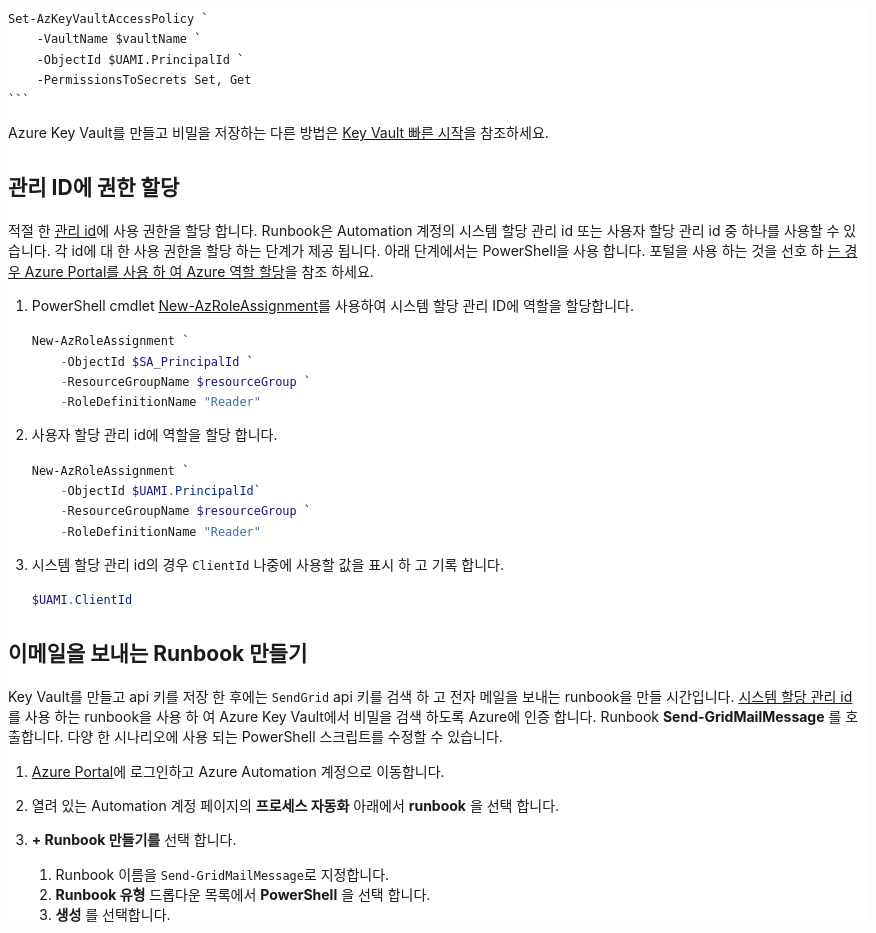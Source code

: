     Set-AzKeyVaultAccessPolicy `
        -VaultName $vaultName `
        -ObjectId $UAMI.PrincipalId `
        -PermissionsToSecrets Set, Get
    ```

   Azure Key Vault를 만들고 비밀을 저장하는 다른 방법은 [Key Vault 빠른 시작](../key-vault/index.yml)을 참조하세요.

## <a name="assign-permissions-to-managed-identities"></a>관리 ID에 권한 할당

적절 한 [관리 id](./automation-security-overview.md#managed-identities-preview)에 사용 권한을 할당 합니다. Runbook은 Automation 계정의 시스템 할당 관리 id 또는 사용자 할당 관리 id 중 하나를 사용할 수 있습니다. 각 id에 대 한 사용 권한을 할당 하는 단계가 제공 됩니다. 아래 단계에서는 PowerShell을 사용 합니다. 포털을 사용 하는 것을 선호 하 [는 경우 Azure Portal를 사용 하 여 Azure 역할 할당](./../role-based-access-control/role-assignments-portal.md)을 참조 하세요.

1. PowerShell cmdlet [New-AzRoleAssignment](/powershell/module/az.resources/new-azroleassignment)를 사용하여 시스템 할당 관리 ID에 역할을 할당합니다.

    ```powershell
    New-AzRoleAssignment `
        -ObjectId $SA_PrincipalId `
        -ResourceGroupName $resourceGroup `
        -RoleDefinitionName "Reader"
    ```

1. 사용자 할당 관리 id에 역할을 할당 합니다.

    ```powershell
    New-AzRoleAssignment `
        -ObjectId $UAMI.PrincipalId`
        -ResourceGroupName $resourceGroup `
        -RoleDefinitionName "Reader"
    ```

1. 시스템 할당 관리 id의 경우 `ClientId` 나중에 사용할 값을 표시 하 고 기록 합니다.

   ```powershell
   $UAMI.ClientId
   ```

## <a name="create-the-runbook-to-send-an-email"></a>이메일을 보내는 Runbook 만들기

Key Vault를 만들고 api 키를 저장 한 후에는 `SendGrid` api 키를 검색 하 고 전자 메일을 보내는 runbook을 만들 시간입니다. [시스템 할당 관리 id](./automation-security-overview.md#managed-identities-preview) 를 사용 하는 runbook을 사용 하 여 Azure Key Vault에서 비밀을 검색 하도록 Azure에 인증 합니다. Runbook **Send-GridMailMessage** 를 호출합니다. 다양 한 시나리오에 사용 되는 PowerShell 스크립트를 수정할 수 있습니다.

1. [Azure Portal](https://portal.azure.com)에 로그인하고 Azure Automation 계정으로 이동합니다.

1. 열려 있는 Automation 계정 페이지의 **프로세스 자동화** 아래에서 **runbook** 을 선택 합니다.

1. **+ Runbook 만들기를** 선택 합니다.
    1. Runbook 이름을 `Send-GridMailMessage`로 지정합니다.
    1. **Runbook 유형** 드롭다운 목록에서 **PowerShell** 을 선택 합니다.
    1. **생성** 를 선택합니다.
